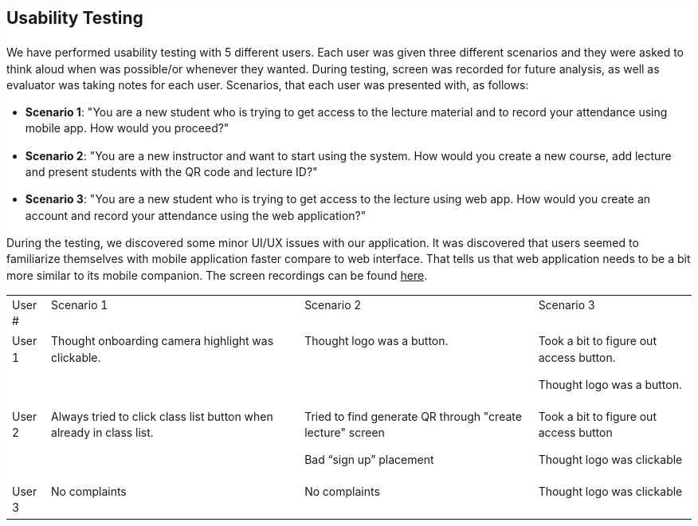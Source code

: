 ## Usability Testing

We have performed usability testing with 5 different users. Each user was given three different scenarios and they were asked to think aloud when was possible/or whenever they wanted. During testing, screen was recorded for future analysis, as well as evaluator was taking notes for each user. Scenarios, that each user was presented with, as follows:

- **Scenario 1**: "You are a new student who is trying to get access to the lecture material and to record your attendance using mobile app. How would you proceed?"

- **Scenario 2**: "You are a new instructor and want to start using the system. How would you create a new course, add lecture and present students with the QR code and lecture ID?"

- **Scenario 3**: "You are a new student who is trying to get access to the lecture using web app. How would you create an account and record your attendance using the web application?"

During the testing, we discovered some minor UI/UX issues with our application. It was discovered that users seemed to familiarize themselves with mobile application faster compare to web interface. That tells us that web application needs to be a bit more similar to its mobile companion. The screen recordings can be found [here](https://drive.google.com/drive/folders/1hZ-o4ycb2IXMfR1PsEmzm6hKkK6WX9I4?usp=sharing).

<table>
  <tr>
    <td>User #</td>
    <td>Scenario 1</td>
    <td>Scenario 2</td>
    <td>Scenario 3</td>
  </tr>
  <tr>
    <td>User 1</td>
    <td>Thought onboarding camera highlight was clickable.</td>
    <td>Thought logo was a button.
</td>
    <td>Took a bit to figure out access button.

Thought logo was a button.</td>

  </tr>
  <tr>
    <td>User 2</td>
    <td>Always tried to click class list button when already in class list.</td>
    <td>Tried to find generate QR through "create lecture" screen

Bad “sign up” placement</td>

<td>Took a bit to figure out access button

Thought logo was clickable</td>

  </tr>
  <tr>
    <td>User 3</td>
    <td>No complaints</td>
    <td>No complaints</td>
    <td>Thought logo was clickable
